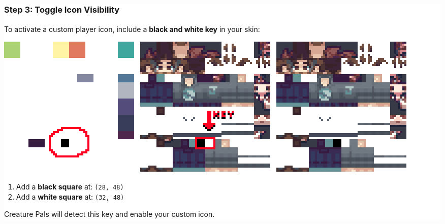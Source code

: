 ### Step 3: Toggle Icon Visibility
To activate a custom player icon, include a **black and white key** in your skin:

<img src="src/main/resources/assets/creaturepals/screenshots/example-skin1.png" width="256" style="image-rendering: pixelated;">
&nbsp; <img src="src/main/resources/assets/creaturepals/screenshots/example-skin2.png" width="256" style="image-rendering: pixelated;">
&nbsp; <img src="src/main/resources/assets/creaturepals/screenshots/example-player-skin4.png" width="256" style="image-rendering: pixelated;">

1. Add a **black square** at: `(28, 48)`
2. Add a **white square** at: `(32, 48)`

Creature Pals will detect this key and enable your custom icon.
